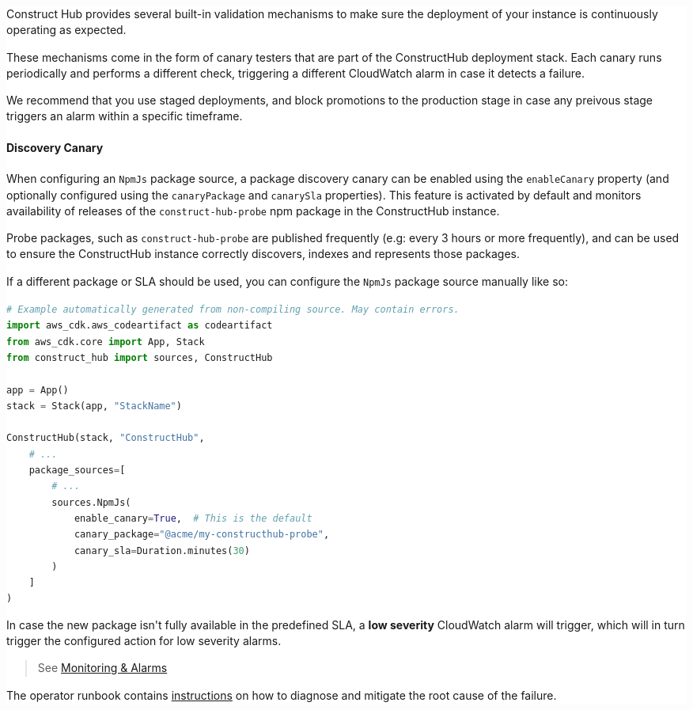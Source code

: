 Construct Hub provides several built-in validation mechanisms to make sure the
deployment of your instance is continuously operating as expected.

These mechanisms come in the form of canary testers that are part of the
ConstructHub deployment stack. Each canary runs periodically and performs a
different check, triggering a different CloudWatch alarm in case it detects a
failure.

We recommend that you use staged deployments, and block promotions to the
production stage in case any preivous stage triggers an alarm within a specific
timeframe.

#### Discovery Canary

When configuring an `NpmJs` package source, a package discovery canary can be
enabled using the `enableCanary` property (and optionally configured using the
`canaryPackage` and `canarySla` properties). This feature is activated by
default and monitors availability of releases of the `construct-hub-probe` npm
package in the ConstructHub instance.

Probe packages, such as `construct-hub-probe` are published frequently (e.g:
every 3 hours or more frequently), and can be used to ensure the ConstructHub
instance correctly discovers, indexes and represents those packages.

If a different package or SLA should be used, you can configure the `NpmJs`
package source manually like so:

```python
# Example automatically generated from non-compiling source. May contain errors.
import aws_cdk.aws_codeartifact as codeartifact
from aws_cdk.core import App, Stack
from construct_hub import sources, ConstructHub

app = App()
stack = Stack(app, "StackName")

ConstructHub(stack, "ConstructHub",
    # ...
    package_sources=[
        # ...
        sources.NpmJs(
            enable_canary=True,  # This is the default
            canary_package="@acme/my-constructhub-probe",
            canary_sla=Duration.minutes(30)
        )
    ]
)
```

In case the new package isn't fully available in the predefined SLA, a
**low severity** CloudWatch alarm will trigger, which will in turn trigger
the configured action for low severity alarms.

> See [Monitoring & Alarms](./docs/application-overview.md#monitoring--alarming)

The operator runbook contains [instructions](./docs/operator-runbook.md) on how
to diagnose and mitigate the root cause of the failure.

